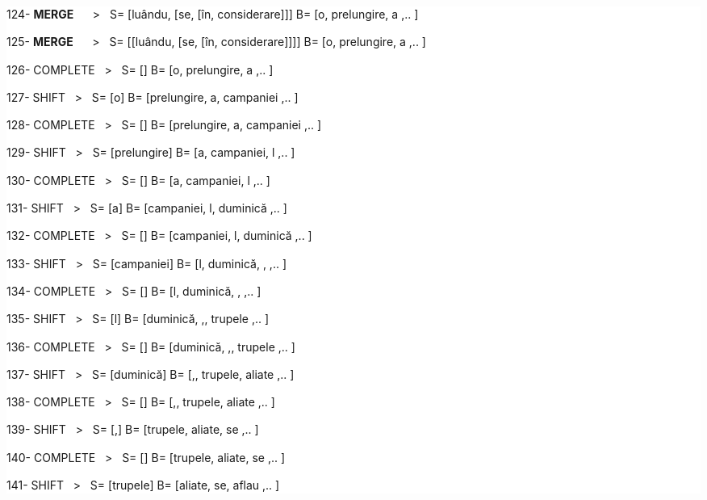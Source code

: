 

124- **MERGE**&nbsp;&nbsp;&nbsp;&nbsp;&nbsp;&nbsp;>&nbsp;&nbsp;&nbsp;S= [luându, [se, [în, considerare]]]   B= [o, prelungire, a ,.. ]



125- **MERGE**&nbsp;&nbsp;&nbsp;&nbsp;&nbsp;&nbsp;>&nbsp;&nbsp;&nbsp;S= [[luându, [se, [în, considerare]]]]   B= [o, prelungire, a ,.. ]



126- COMPLETE&nbsp;&nbsp;&nbsp;>&nbsp;&nbsp;&nbsp;S= []   B= [o, prelungire, a ,.. ]



127- SHIFT&nbsp;&nbsp;&nbsp;>&nbsp;&nbsp;&nbsp;S= [o]   B= [prelungire, a, campaniei ,.. ]



128- COMPLETE&nbsp;&nbsp;&nbsp;>&nbsp;&nbsp;&nbsp;S= []   B= [prelungire, a, campaniei ,.. ]



129- SHIFT&nbsp;&nbsp;&nbsp;>&nbsp;&nbsp;&nbsp;S= [prelungire]   B= [a, campaniei, l ,.. ]



130- COMPLETE&nbsp;&nbsp;&nbsp;>&nbsp;&nbsp;&nbsp;S= []   B= [a, campaniei, l ,.. ]



131- SHIFT&nbsp;&nbsp;&nbsp;>&nbsp;&nbsp;&nbsp;S= [a]   B= [campaniei, l, duminică ,.. ]



132- COMPLETE&nbsp;&nbsp;&nbsp;>&nbsp;&nbsp;&nbsp;S= []   B= [campaniei, l, duminică ,.. ]



133- SHIFT&nbsp;&nbsp;&nbsp;>&nbsp;&nbsp;&nbsp;S= [campaniei]   B= [l, duminică, , ,.. ]



134- COMPLETE&nbsp;&nbsp;&nbsp;>&nbsp;&nbsp;&nbsp;S= []   B= [l, duminică, , ,.. ]



135- SHIFT&nbsp;&nbsp;&nbsp;>&nbsp;&nbsp;&nbsp;S= [l]   B= [duminică, ,, trupele ,.. ]



136- COMPLETE&nbsp;&nbsp;&nbsp;>&nbsp;&nbsp;&nbsp;S= []   B= [duminică, ,, trupele ,.. ]



137- SHIFT&nbsp;&nbsp;&nbsp;>&nbsp;&nbsp;&nbsp;S= [duminică]   B= [,, trupele, aliate ,.. ]



138- COMPLETE&nbsp;&nbsp;&nbsp;>&nbsp;&nbsp;&nbsp;S= []   B= [,, trupele, aliate ,.. ]



139- SHIFT&nbsp;&nbsp;&nbsp;>&nbsp;&nbsp;&nbsp;S= [,]   B= [trupele, aliate, se ,.. ]



140- COMPLETE&nbsp;&nbsp;&nbsp;>&nbsp;&nbsp;&nbsp;S= []   B= [trupele, aliate, se ,.. ]



141- SHIFT&nbsp;&nbsp;&nbsp;>&nbsp;&nbsp;&nbsp;S= [trupele]   B= [aliate, se, aflau ,.. ]


